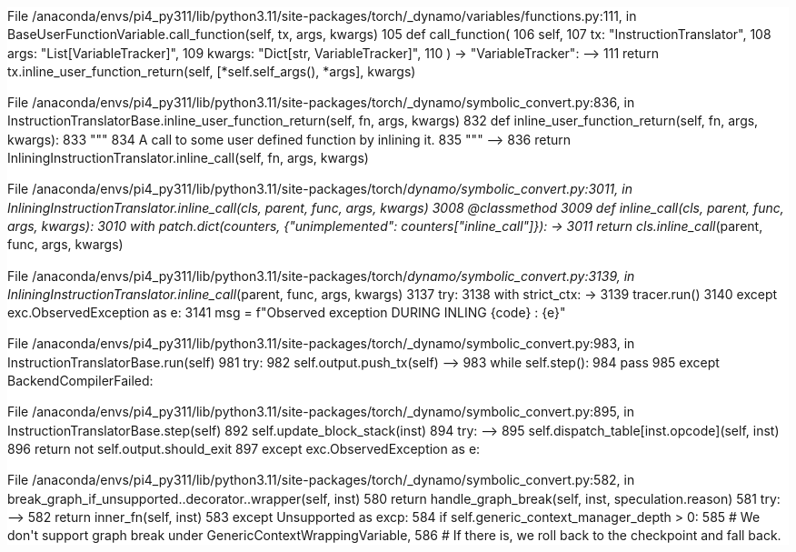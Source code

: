 File /anaconda/envs/pi4_py311/lib/python3.11/site-packages/torch/_dynamo/variables/functions.py:111, in BaseUserFunctionVariable.call_function(self, tx, args, kwargs)
    105 def call_function(
    106     self,
    107     tx: "InstructionTranslator",
    108     args: "List[VariableTracker]",
    109     kwargs: "Dict[str, VariableTracker]",
    110 ) -> "VariableTracker":
--> 111     return tx.inline_user_function_return(self, [*self.self_args(), *args], kwargs)

File /anaconda/envs/pi4_py311/lib/python3.11/site-packages/torch/_dynamo/symbolic_convert.py:836, in InstructionTranslatorBase.inline_user_function_return(self, fn, args, kwargs)
    832 def inline_user_function_return(self, fn, args, kwargs):
    833     """
    834     A call to some user defined function by inlining it.
    835     """
--> 836     return InliningInstructionTranslator.inline_call(self, fn, args, kwargs)

File /anaconda/envs/pi4_py311/lib/python3.11/site-packages/torch/_dynamo/symbolic_convert.py:3011, in InliningInstructionTranslator.inline_call(cls, parent, func, args, kwargs)
   3008 @classmethod
   3009 def inline_call(cls, parent, func, args, kwargs):
   3010     with patch.dict(counters, {"unimplemented": counters["inline_call"]}):
-> 3011         return cls.inline_call_(parent, func, args, kwargs)

File /anaconda/envs/pi4_py311/lib/python3.11/site-packages/torch/_dynamo/symbolic_convert.py:3139, in InliningInstructionTranslator.inline_call_(parent, func, args, kwargs)
   3137 try:
   3138     with strict_ctx:
-> 3139         tracer.run()
   3140 except exc.ObservedException as e:
   3141     msg = f"Observed exception DURING INLING {code} : {e}"

File /anaconda/envs/pi4_py311/lib/python3.11/site-packages/torch/_dynamo/symbolic_convert.py:983, in InstructionTranslatorBase.run(self)
    981 try:
    982     self.output.push_tx(self)
--> 983     while self.step():
    984         pass
    985 except BackendCompilerFailed:

File /anaconda/envs/pi4_py311/lib/python3.11/site-packages/torch/_dynamo/symbolic_convert.py:895, in InstructionTranslatorBase.step(self)
    892 self.update_block_stack(inst)
    894 try:
--> 895     self.dispatch_table[inst.opcode](self, inst)
    896     return not self.output.should_exit
    897 except exc.ObservedException as e:

File /anaconda/envs/pi4_py311/lib/python3.11/site-packages/torch/_dynamo/symbolic_convert.py:582, in break_graph_if_unsupported.<locals>.decorator.<locals>.wrapper(self, inst)
    580     return handle_graph_break(self, inst, speculation.reason)
    581 try:
--> 582     return inner_fn(self, inst)
    583 except Unsupported as excp:
    584     if self.generic_context_manager_depth > 0:
    585         # We don't support graph break under GenericContextWrappingVariable,
    586         # If there is, we roll back to the checkpoint and fall back.
